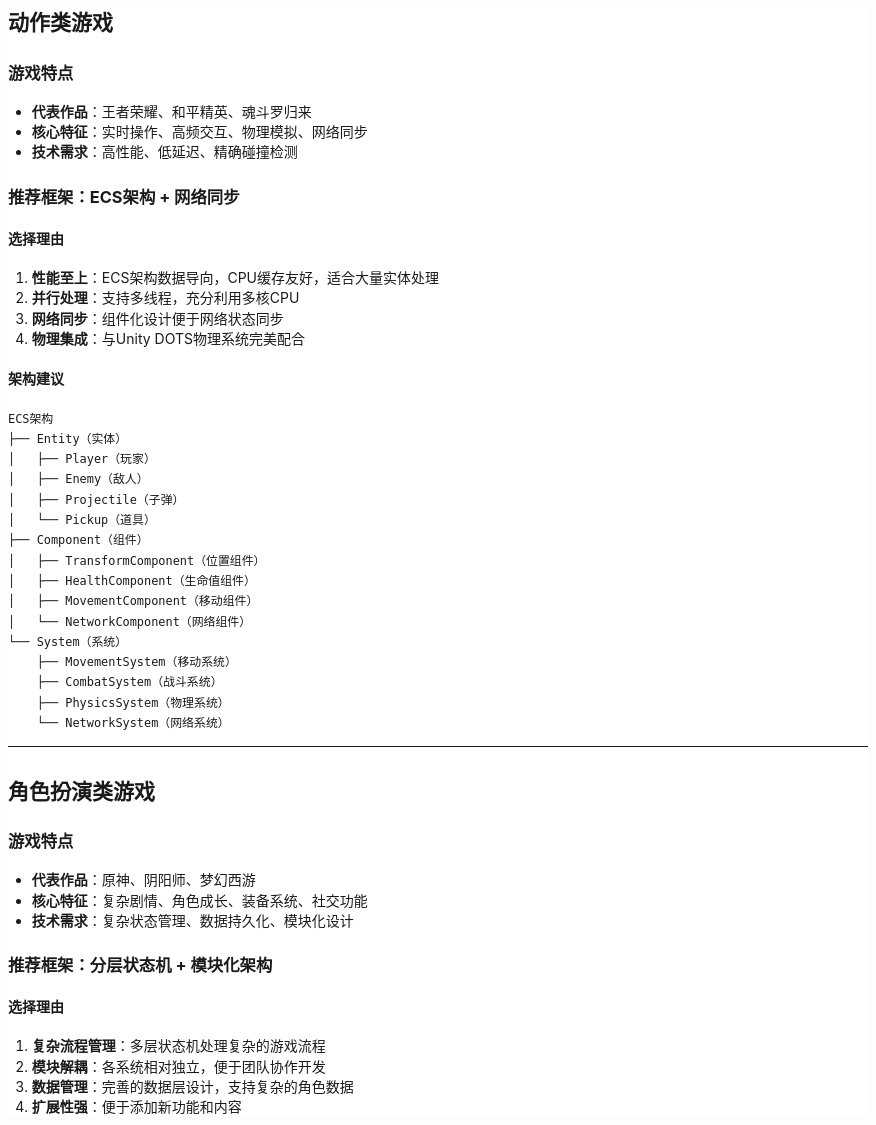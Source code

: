 
## 动作类游戏

### 游戏特点
- **代表作品**：王者荣耀、和平精英、魂斗罗归来
- **核心特征**：实时操作、高频交互、物理模拟、网络同步
- **技术需求**：高性能、低延迟、精确碰撞检测

### 推荐框架：**ECS架构 + 网络同步**

#### 选择理由
1. **性能至上**：ECS架构数据导向，CPU缓存友好，适合大量实体处理
2. **并行处理**：支持多线程，充分利用多核CPU
3. **网络同步**：组件化设计便于网络状态同步
4. **物理集成**：与Unity DOTS物理系统完美配合

#### 架构建议
```
ECS架构
├── Entity（实体）
│   ├── Player（玩家）
│   ├── Enemy（敌人）
│   ├── Projectile（子弹）
│   └── Pickup（道具）
├── Component（组件）
│   ├── TransformComponent（位置组件）
│   ├── HealthComponent（生命值组件）
│   ├── MovementComponent（移动组件）
│   └── NetworkComponent（网络组件）
└── System（系统）
    ├── MovementSystem（移动系统）
    ├── CombatSystem（战斗系统）
    ├── PhysicsSystem（物理系统）
    └── NetworkSystem（网络系统）
```

---

## 角色扮演类游戏

### 游戏特点
- **代表作品**：原神、阴阳师、梦幻西游
- **核心特征**：复杂剧情、角色成长、装备系统、社交功能
- **技术需求**：复杂状态管理、数据持久化、模块化设计

### 推荐框架：**分层状态机 + 模块化架构**

#### 选择理由
1. **复杂流程管理**：多层状态机处理复杂的游戏流程
2. **模块解耦**：各系统相对独立，便于团队协作开发
3. **数据管理**：完善的数据层设计，支持复杂的角色数据
4. **扩展性强**：便于添加新功能和内容
